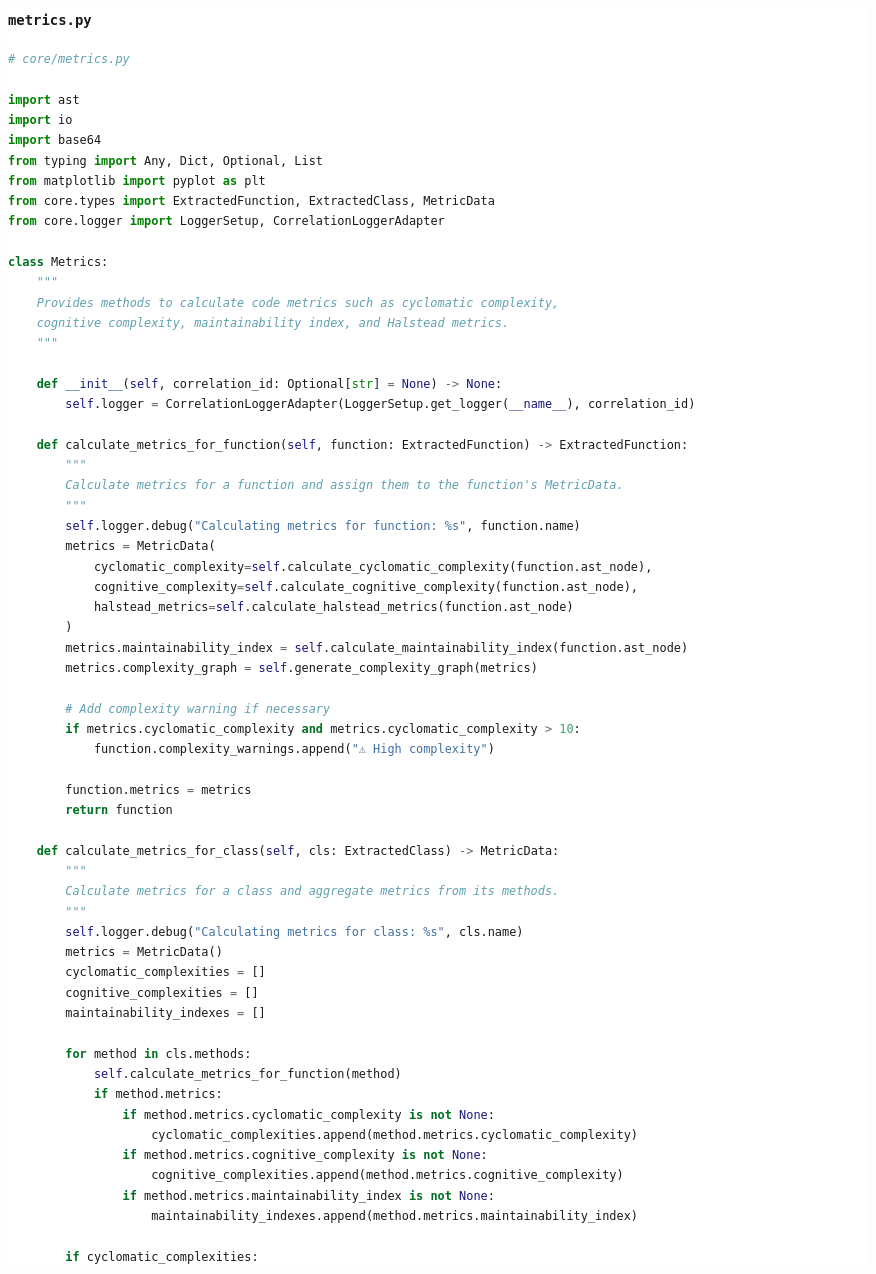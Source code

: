 ### **`metrics.py`**

```python
# core/metrics.py

import ast
import io
import base64
from typing import Any, Dict, Optional, List
from matplotlib import pyplot as plt
from core.types import ExtractedFunction, ExtractedClass, MetricData
from core.logger import LoggerSetup, CorrelationLoggerAdapter

class Metrics:
    """
    Provides methods to calculate code metrics such as cyclomatic complexity,
    cognitive complexity, maintainability index, and Halstead metrics.
    """

    def __init__(self, correlation_id: Optional[str] = None) -> None:
        self.logger = CorrelationLoggerAdapter(LoggerSetup.get_logger(__name__), correlation_id)

    def calculate_metrics_for_function(self, function: ExtractedFunction) -> ExtractedFunction:
        """
        Calculate metrics for a function and assign them to the function's MetricData.
        """
        self.logger.debug("Calculating metrics for function: %s", function.name)
        metrics = MetricData(
            cyclomatic_complexity=self.calculate_cyclomatic_complexity(function.ast_node),
            cognitive_complexity=self.calculate_cognitive_complexity(function.ast_node),
            halstead_metrics=self.calculate_halstead_metrics(function.ast_node)
        )
        metrics.maintainability_index = self.calculate_maintainability_index(function.ast_node)
        metrics.complexity_graph = self.generate_complexity_graph(metrics)

        # Add complexity warning if necessary
        if metrics.cyclomatic_complexity and metrics.cyclomatic_complexity > 10:
            function.complexity_warnings.append("⚠️ High complexity")

        function.metrics = metrics
        return function

    def calculate_metrics_for_class(self, cls: ExtractedClass) -> MetricData:
        """
        Calculate metrics for a class and aggregate metrics from its methods.
        """
        self.logger.debug("Calculating metrics for class: %s", cls.name)
        metrics = MetricData()
        cyclomatic_complexities = []
        cognitive_complexities = []
        maintainability_indexes = []

        for method in cls.methods:
            self.calculate_metrics_for_function(method)
            if method.metrics:
                if method.metrics.cyclomatic_complexity is not None:
                    cyclomatic_complexities.append(method.metrics.cyclomatic_complexity)
                if method.metrics.cognitive_complexity is not None:
                    cognitive_complexities.append(method.metrics.cognitive_complexity)
                if method.metrics.maintainability_index is not None:
                    maintainability_indexes.append(method.metrics.maintainability_index)

        if cyclomatic_complexities:
```